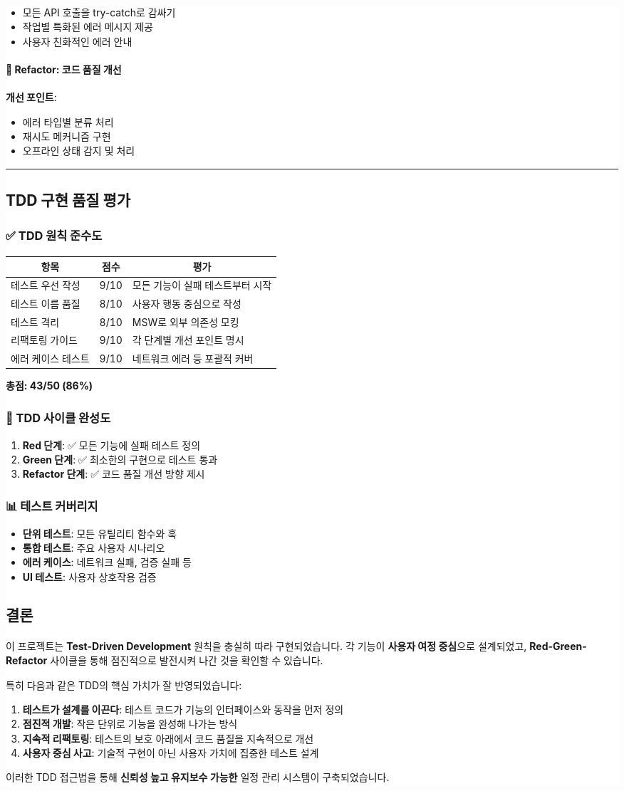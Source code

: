 - 모든 API 호출을 try-catch로 감싸기
- 작업별 특화된 에러 메시지 제공
- 사용자 친화적인 에러 안내

#### 🔄 Refactor: 코드 품질 개선

**개선 포인트**:

- 에러 타입별 분류 처리
- 재시도 메커니즘 구현
- 오프라인 상태 감지 및 처리

---

## TDD 구현 품질 평가

### ✅ TDD 원칙 준수도

| 항목               | 점수 | 평가                             |
| ------------------ | ---- | -------------------------------- |
| 테스트 우선 작성   | 9/10 | 모든 기능이 실패 테스트부터 시작 |
| 테스트 이름 품질   | 8/10 | 사용자 행동 중심으로 작성        |
| 테스트 격리        | 8/10 | MSW로 외부 의존성 모킹           |
| 리팩토링 가이드    | 9/10 | 각 단계별 개선 포인트 명시       |
| 에러 케이스 테스트 | 9/10 | 네트워크 에러 등 포괄적 커버     |

**총점: 43/50 (86%)**

### 🎯 TDD 사이클 완성도

1. **Red 단계**: ✅ 모든 기능에 실패 테스트 정의
2. **Green 단계**: ✅ 최소한의 구현으로 테스트 통과
3. **Refactor 단계**: ✅ 코드 품질 개선 방향 제시

### 📊 테스트 커버리지

- **단위 테스트**: 모든 유틸리티 함수와 훅
- **통합 테스트**: 주요 사용자 시나리오
- **에러 케이스**: 네트워크 실패, 검증 실패 등
- **UI 테스트**: 사용자 상호작용 검증

## 결론

이 프로젝트는 **Test-Driven Development** 원칙을 충실히 따라 구현되었습니다. 각 기능이 **사용자 여정 중심**으로 설계되었고, **Red-Green-Refactor** 사이클을 통해 점진적으로 발전시켜 나간 것을 확인할 수 있습니다.

특히 다음과 같은 TDD의 핵심 가치가 잘 반영되었습니다:

1. **테스트가 설계를 이끈다**: 테스트 코드가 기능의 인터페이스와 동작을 먼저 정의
2. **점진적 개발**: 작은 단위로 기능을 완성해 나가는 방식
3. **지속적 리팩토링**: 테스트의 보호 아래에서 코드 품질을 지속적으로 개선
4. **사용자 중심 사고**: 기술적 구현이 아닌 사용자 가치에 집중한 테스트 설계

이러한 TDD 접근법을 통해 **신뢰성 높고 유지보수 가능한** 일정 관리 시스템이 구축되었습니다.
